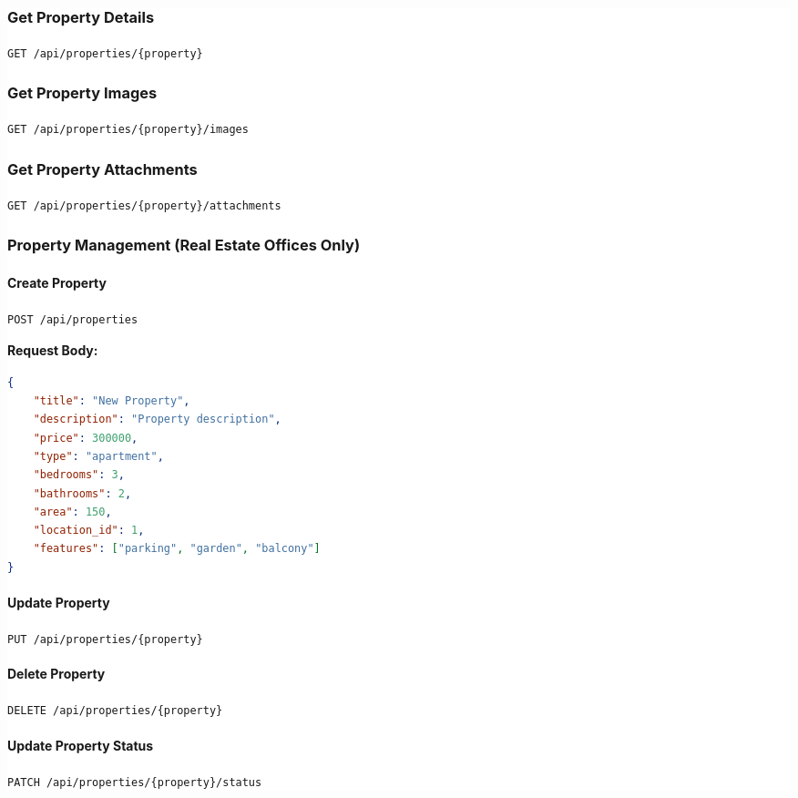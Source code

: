```json
```

### Get Property Details
```http
GET /api/properties/{property}
```

### Get Property Images
```http
GET /api/properties/{property}/images
```

### Get Property Attachments
```http
GET /api/properties/{property}/attachments
```

### Property Management (Real Estate Offices Only)

#### Create Property
```http
POST /api/properties
```

**Request Body:**
```json
{
    "title": "New Property",
    "description": "Property description",
    "price": 300000,
    "type": "apartment",
    "bedrooms": 3,
    "bathrooms": 2,
    "area": 150,
    "location_id": 1,
    "features": ["parking", "garden", "balcony"]
}
```

#### Update Property
```http
PUT /api/properties/{property}
```

#### Delete Property
```http
DELETE /api/properties/{property}
```

#### Update Property Status
```http
PATCH /api/properties/{property}/status
```
